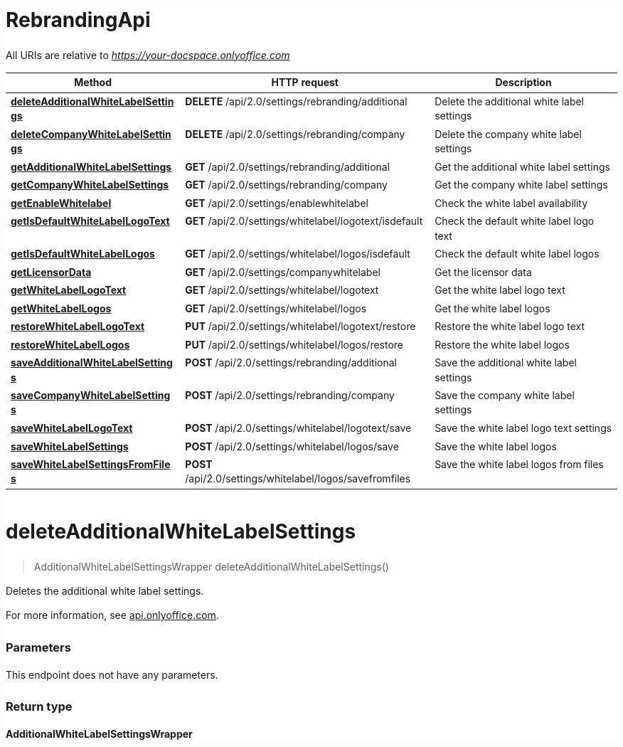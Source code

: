 # RebrandingApi

All URIs are relative to *https://your-docspace.onlyoffice.com*

|Method | HTTP request | Description|
|------------- | ------------- | -------------|
|[**deleteAdditionalWhiteLabelSettings**](#deleteadditionalwhitelabelsettings) | **DELETE** /api/2.0/settings/rebranding/additional | Delete the additional white label settings|
|[**deleteCompanyWhiteLabelSettings**](#deletecompanywhitelabelsettings) | **DELETE** /api/2.0/settings/rebranding/company | Delete the company white label settings|
|[**getAdditionalWhiteLabelSettings**](#getadditionalwhitelabelsettings) | **GET** /api/2.0/settings/rebranding/additional | Get the additional white label settings|
|[**getCompanyWhiteLabelSettings**](#getcompanywhitelabelsettings) | **GET** /api/2.0/settings/rebranding/company | Get the company white label settings|
|[**getEnableWhitelabel**](#getenablewhitelabel) | **GET** /api/2.0/settings/enablewhitelabel | Check the white label availability|
|[**getIsDefaultWhiteLabelLogoText**](#getisdefaultwhitelabellogotext) | **GET** /api/2.0/settings/whitelabel/logotext/isdefault | Check the default white label logo text|
|[**getIsDefaultWhiteLabelLogos**](#getisdefaultwhitelabellogos) | **GET** /api/2.0/settings/whitelabel/logos/isdefault | Check the default white label logos|
|[**getLicensorData**](#getlicensordata) | **GET** /api/2.0/settings/companywhitelabel | Get the licensor data|
|[**getWhiteLabelLogoText**](#getwhitelabellogotext) | **GET** /api/2.0/settings/whitelabel/logotext | Get the white label logo text|
|[**getWhiteLabelLogos**](#getwhitelabellogos) | **GET** /api/2.0/settings/whitelabel/logos | Get the white label logos|
|[**restoreWhiteLabelLogoText**](#restorewhitelabellogotext) | **PUT** /api/2.0/settings/whitelabel/logotext/restore | Restore the white label logo text|
|[**restoreWhiteLabelLogos**](#restorewhitelabellogos) | **PUT** /api/2.0/settings/whitelabel/logos/restore | Restore the white label logos|
|[**saveAdditionalWhiteLabelSettings**](#saveadditionalwhitelabelsettings) | **POST** /api/2.0/settings/rebranding/additional | Save the additional white label settings|
|[**saveCompanyWhiteLabelSettings**](#savecompanywhitelabelsettings) | **POST** /api/2.0/settings/rebranding/company | Save the company white label settings|
|[**saveWhiteLabelLogoText**](#savewhitelabellogotext) | **POST** /api/2.0/settings/whitelabel/logotext/save | Save the white label logo text settings|
|[**saveWhiteLabelSettings**](#savewhitelabelsettings) | **POST** /api/2.0/settings/whitelabel/logos/save | Save the white label logos|
|[**saveWhiteLabelSettingsFromFiles**](#savewhitelabelsettingsfromfiles) | **POST** /api/2.0/settings/whitelabel/logos/savefromfiles | Save the white label logos from files|

# **deleteAdditionalWhiteLabelSettings**
> AdditionalWhiteLabelSettingsWrapper deleteAdditionalWhiteLabelSettings()

Deletes the additional white label settings.

For more information, see [api.onlyoffice.com](https://api.onlyoffice.com/docspace/api-backend/usage-api/delete-additional-white-label-settings/).

### Parameters
This endpoint does not have any parameters.


### Return type

**AdditionalWhiteLabelSettingsWrapper**
